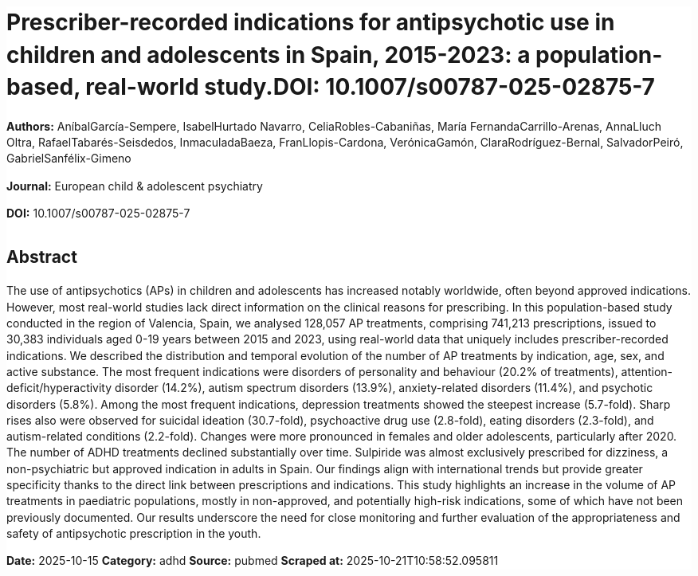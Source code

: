 
# Prescriber-recorded indications for antipsychotic use in children and adolescents in Spain, 2015-2023: a population-based, real-world study.**DOI:** 10.1007/s00787-025-02875-7

**Authors:** AníbalGarcía-Sempere, IsabelHurtado Navarro, CeliaRobles-Cabaniñas, María FernandaCarrillo-Arenas, AnnaLluch Oltra, RafaelTabarés-Seisdedos, InmaculadaBaeza, FranLlopis-Cardona, VerónicaGamón, ClaraRodríguez-Bernal, SalvadorPeiró, GabrielSanfélix-Gimeno

**Journal:** European child & adolescent psychiatry

**DOI:** 10.1007/s00787-025-02875-7

## Abstract

The use of antipsychotics (APs) in children and adolescents has increased notably worldwide, often beyond approved indications. However, most real-world studies lack direct information on the clinical reasons for prescribing. In this population-based study conducted in the region of Valencia, Spain, we analysed 128,057 AP treatments, comprising 741,213 prescriptions, issued to 30,383 individuals aged 0-19 years between 2015 and 2023, using real-world data that uniquely includes prescriber-recorded indications. We described the distribution and temporal evolution of the number of AP treatments by indication, age, sex, and active substance. The most frequent indications were disorders of personality and behaviour (20.2% of treatments), attention-deficit/hyperactivity disorder (14.2%), autism spectrum disorders (13.9%), anxiety-related disorders (11.4%), and psychotic disorders (5.8%). Among the most frequent indications, depression treatments showed the steepest increase (5.7-fold). Sharp rises also were observed for suicidal ideation (30.7-fold), psychoactive drug use (2.8-fold), eating disorders (2.3-fold), and autism-related conditions (2.2-fold). Changes were more pronounced in females and older adolescents, particularly after 2020. The number of ADHD treatments declined substantially over time. Sulpiride was almost exclusively prescribed for dizziness, a non-psychiatric but approved indication in adults in Spain. Our findings align with international trends but provide greater specificity thanks to the direct link between prescriptions and indications. This study highlights an increase in the volume of AP treatments in paediatric populations, mostly in non-approved, and potentially high-risk indications, some of which have not been previously documented. Our results underscore the need for close monitoring and further evaluation of the appropriateness and safety of antipsychotic prescription in the youth.

**Date:** 2025-10-15
**Category:** adhd
**Source:** pubmed
**Scraped at:** 2025-10-21T10:58:52.095811